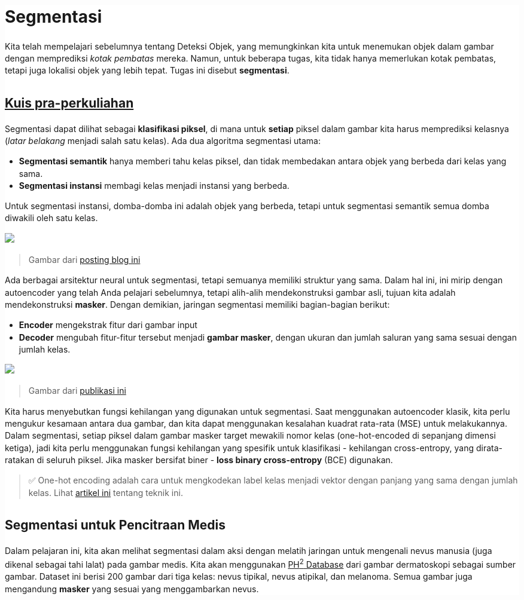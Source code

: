 # Segmentasi

Kita telah mempelajari sebelumnya tentang Deteksi Objek, yang memungkinkan kita untuk menemukan objek dalam gambar dengan memprediksi *kotak pembatas* mereka. Namun, untuk beberapa tugas, kita tidak hanya memerlukan kotak pembatas, tetapi juga lokalisi objek yang lebih tepat. Tugas ini disebut **segmentasi**.

## [Kuis pra-perkuliahan](https://red-field-0a6ddfd03.1.azurestaticapps.net/quiz/112)

Segmentasi dapat dilihat sebagai **klasifikasi piksel**, di mana untuk **setiap** piksel dalam gambar kita harus memprediksi kelasnya (*latar belakang* menjadi salah satu kelas). Ada dua algoritma segmentasi utama:

* **Segmentasi semantik** hanya memberi tahu kelas piksel, dan tidak membedakan antara objek yang berbeda dari kelas yang sama.
* **Segmentasi instansi** membagi kelas menjadi instansi yang berbeda.

Untuk segmentasi instansi, domba-domba ini adalah objek yang berbeda, tetapi untuk segmentasi semantik semua domba diwakili oleh satu kelas.

<img src="images/instance_vs_semantic.jpeg" width="50%">

> Gambar dari [posting blog ini](https://nirmalamurali.medium.com/image-classification-vs-semantic-segmentation-vs-instance-segmentation-625c33a08d50)

Ada berbagai arsitektur neural untuk segmentasi, tetapi semuanya memiliki struktur yang sama. Dalam hal ini, ini mirip dengan autoencoder yang telah Anda pelajari sebelumnya, tetapi alih-alih mendekonstruksi gambar asli, tujuan kita adalah mendekonstruksi **masker**. Dengan demikian, jaringan segmentasi memiliki bagian-bagian berikut:

* **Encoder** mengekstrak fitur dari gambar input
* **Decoder** mengubah fitur-fitur tersebut menjadi **gambar masker**, dengan ukuran dan jumlah saluran yang sama sesuai dengan jumlah kelas.

<img src="images/segm.png" width="80%">

> Gambar dari [publikasi ini](https://arxiv.org/pdf/2001.05566.pdf)

Kita harus menyebutkan fungsi kehilangan yang digunakan untuk segmentasi. Saat menggunakan autoencoder klasik, kita perlu mengukur kesamaan antara dua gambar, dan kita dapat menggunakan kesalahan kuadrat rata-rata (MSE) untuk melakukannya. Dalam segmentasi, setiap piksel dalam gambar masker target mewakili nomor kelas (one-hot-encoded di sepanjang dimensi ketiga), jadi kita perlu menggunakan fungsi kehilangan yang spesifik untuk klasifikasi - kehilangan cross-entropy, yang dirata-ratakan di seluruh piksel. Jika masker bersifat biner - **loss binary cross-entropy** (BCE) digunakan.

> ✅ One-hot encoding adalah cara untuk mengkodekan label kelas menjadi vektor dengan panjang yang sama dengan jumlah kelas. Lihat [artikel ini](https://datagy.io/sklearn-one-hot-encode/) tentang teknik ini.

## Segmentasi untuk Pencitraan Medis

Dalam pelajaran ini, kita akan melihat segmentasi dalam aksi dengan melatih jaringan untuk mengenali nevus manusia (juga dikenal sebagai tahi lalat) pada gambar medis. Kita akan menggunakan <a href="https://www.fc.up.pt/addi/ph2%20database.html">PH<sup>2</sup> Database</a> dari gambar dermatoskopi sebagai sumber gambar. Dataset ini berisi 200 gambar dari tiga kelas: nevus tipikal, nevus atipikal, dan melanoma. Semua gambar juga mengandung **masker** yang sesuai yang menggambarkan nevus.
